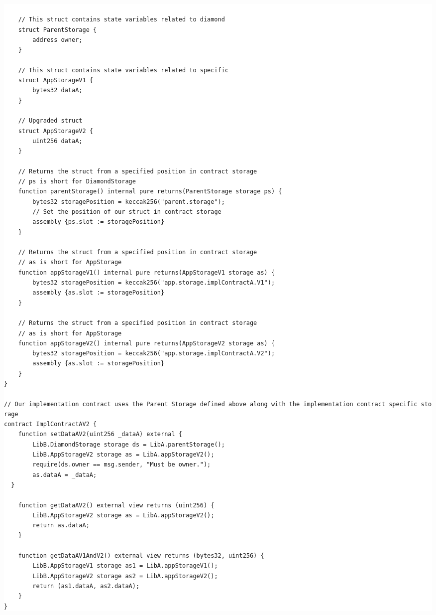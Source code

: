 ```

    // This struct contains state variables related to diamond
    struct ParentStorage {
        address owner;
    }

    // This struct contains state variables related to specific 
    struct AppStorageV1 {
        bytes32 dataA;
    }

    // Upgraded struct
    struct AppStorageV2 {
        uint256 dataA;
    }

    // Returns the struct from a specified position in contract storage
    // ps is short for DiamondStorage
    function parentStorage() internal pure returns(ParentStorage storage ps) {
        bytes32 storagePosition = keccak256("parent.storage");
        // Set the position of our struct in contract storage
        assembly {ps.slot := storagePosition}
    }

    // Returns the struct from a specified position in contract storage
    // as is short for AppStorage
    function appStorageV1() internal pure returns(AppStorageV1 storage as) {
        bytes32 storagePosition = keccak256("app.storage.implContractA.V1");
        assembly {as.slot := storagePosition}
    }

    // Returns the struct from a specified position in contract storage
    // as is short for AppStorage
    function appStorageV2() internal pure returns(AppStorageV2 storage as) {
        bytes32 storagePosition = keccak256("app.storage.implContractA.V2");
        assembly {as.slot := storagePosition}
    }
}

// Our implementation contract uses the Parent Storage defined above along with the implementation contract specific storage
contract ImplContractAV2 {
    function setDataAV2(uint256 _dataA) external {
        LibB.DiamondStorage storage ds = LibA.parentStorage();
        LibB.AppStorageV2 storage as = LibA.appStorageV2();
        require(ds.owner == msg.sender, "Must be owner.");
        as.dataA = _dataA;
  }

    function getDataAV2() external view returns (uint256) {
        LibB.AppStorageV2 storage as = LibA.appStorageV2();
        return as.dataA;
    }

    function getDataAV1AndV2() external view returns (bytes32, uint256) {
        LibB.AppStorageV1 storage as1 = LibA.appStorageV1();
        LibB.AppStorageV2 storage as2 = LibA.appStorageV2();
        return (as1.dataA, as2.dataA);
    }
}

```